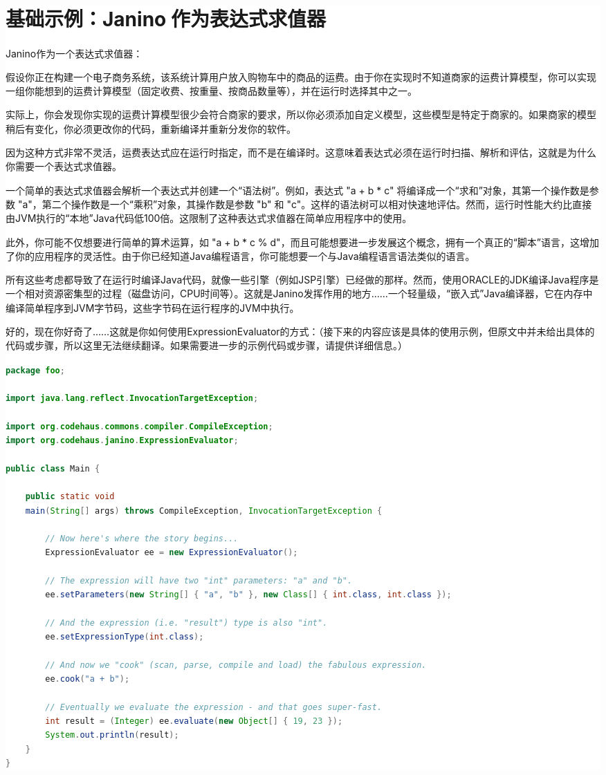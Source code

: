 
# 基础示例：Janino 作为表达式求值器

Janino作为一个表达式求值器：

假设你正在构建一个电子商务系统，该系统计算用户放入购物车中的商品的运费。由于你在实现时不知道商家的运费计算模型，你可以实现一组你能想到的运费计算模型（固定收费、按重量、按商品数量等），并在运行时选择其中之一。

实际上，你会发现你实现的运费计算模型很少会符合商家的要求，所以你必须添加自定义模型，这些模型是特定于商家的。如果商家的模型稍后有变化，你必须更改你的代码，重新编译并重新分发你的软件。

因为这种方式非常不灵活，运费表达式应在运行时指定，而不是在编译时。这意味着表达式必须在运行时扫描、解析和评估，这就是为什么你需要一个表达式求值器。

一个简单的表达式求值器会解析一个表达式并创建一个“语法树”。例如，表达式 "a + b * c" 将编译成一个“求和”对象，其第一个操作数是参数 "a"，第二个操作数是一个“乘积”对象，其操作数是参数 "b" 和 "c"。这样的语法树可以相对快速地评估。然而，运行时性能大约比直接由JVM执行的“本地”Java代码低100倍。这限制了这种表达式求值器在简单应用程序中的使用。

此外，你可能不仅想要进行简单的算术运算，如 "a + b * c % d"，而且可能想要进一步发展这个概念，拥有一个真正的“脚本”语言，这增加了你的应用程序的灵活性。由于你已经知道Java编程语言，你可能想要一个与Java编程语言语法类似的语言。

所有这些考虑都导致了在运行时编译Java代码，就像一些引擎（例如JSP引擎）已经做的那样。然而，使用ORACLE的JDK编译Java程序是一个相对资源密集型的过程（磁盘访问，CPU时间等）。这就是Janino发挥作用的地方……一个轻量级，“嵌入式”Java编译器，它在内存中编译简单程序到JVM字节码，这些字节码在运行程序的JVM中执行。

好的，现在你好奇了……这就是你如何使用ExpressionEvaluator的方式：（接下来的内容应该是具体的使用示例，但原文中并未给出具体的代码或步骤，所以这里无法继续翻译。如果需要进一步的示例代码或步骤，请提供详细信息。）

```java
package foo;
 
import java.lang.reflect.InvocationTargetException;
 
import org.codehaus.commons.compiler.CompileException;
import org.codehaus.janino.ExpressionEvaluator;
 
public class Main {
 
    public static void
    main(String[] args) throws CompileException, InvocationTargetException {
 
        // Now here's where the story begins...
        ExpressionEvaluator ee = new ExpressionEvaluator();
 
        // The expression will have two "int" parameters: "a" and "b".
        ee.setParameters(new String[] { "a", "b" }, new Class[] { int.class, int.class });
 
        // And the expression (i.e. "result") type is also "int".
        ee.setExpressionType(int.class);
 
        // And now we "cook" (scan, parse, compile and load) the fabulous expression.
        ee.cook("a + b");
 
        // Eventually we evaluate the expression - and that goes super-fast.
        int result = (Integer) ee.evaluate(new Object[] { 19, 23 });
        System.out.println(result);
    }
}
```
